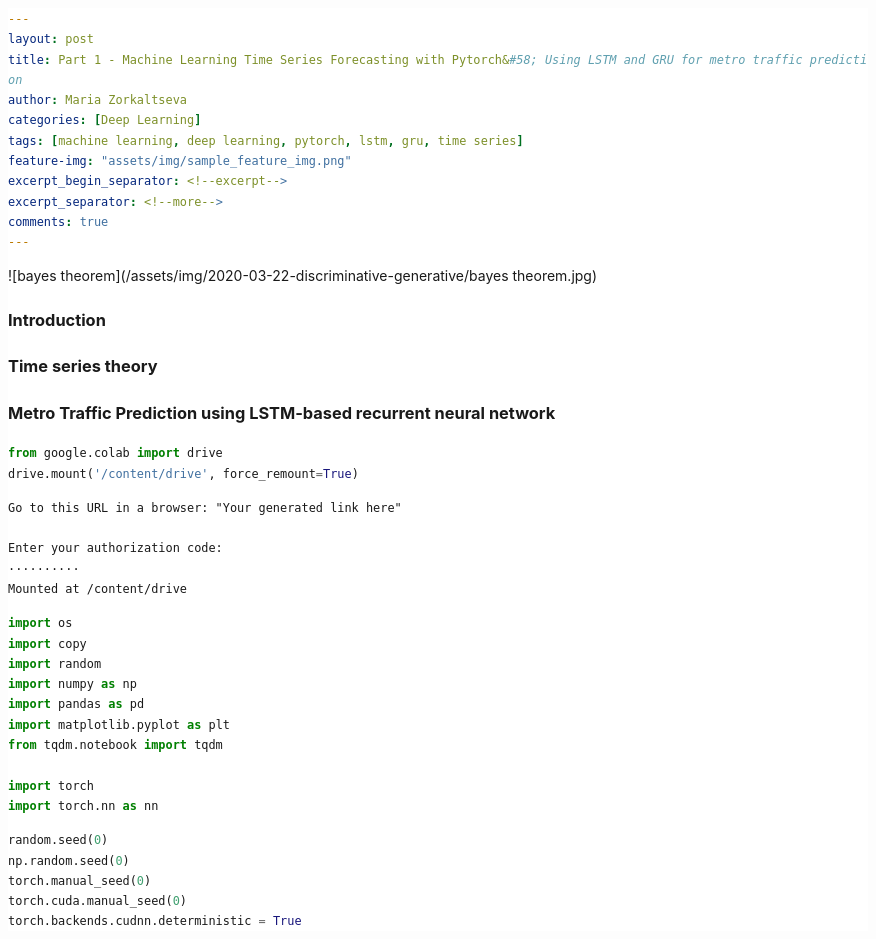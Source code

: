 ```yaml
---
layout: post
title: Part 1 - Machine Learning Time Series Forecasting with Pytorch&#58; Using LSTM and GRU for metro traffic prediction
author: Maria Zorkaltseva
categories: [Deep Learning]
tags: [machine learning, deep learning, pytorch, lstm, gru, time series]
feature-img: "assets/img/sample_feature_img.png"
excerpt_begin_separator: <!--excerpt-->
excerpt_separator: <!--more-->
comments: true
---
```




![bayes theorem](/assets/img/2020-03-22-discriminative-generative/bayes theorem.jpg)


### Introduction
### Time series theory
### Metro Traffic Prediction using LSTM-based recurrent neural network

```python
from google.colab import drive
drive.mount('/content/drive', force_remount=True)
```

    Go to this URL in a browser: "Your generated link here"
    
    Enter your authorization code:
    ··········
    Mounted at /content/drive

```python
import os
import copy
import random
import numpy as np
import pandas as pd
import matplotlib.pyplot as plt
from tqdm.notebook import tqdm

import torch
import torch.nn as nn
```

```python
random.seed(0)
np.random.seed(0)
torch.manual_seed(0)
torch.cuda.manual_seed(0)
torch.backends.cudnn.deterministic = True
```
